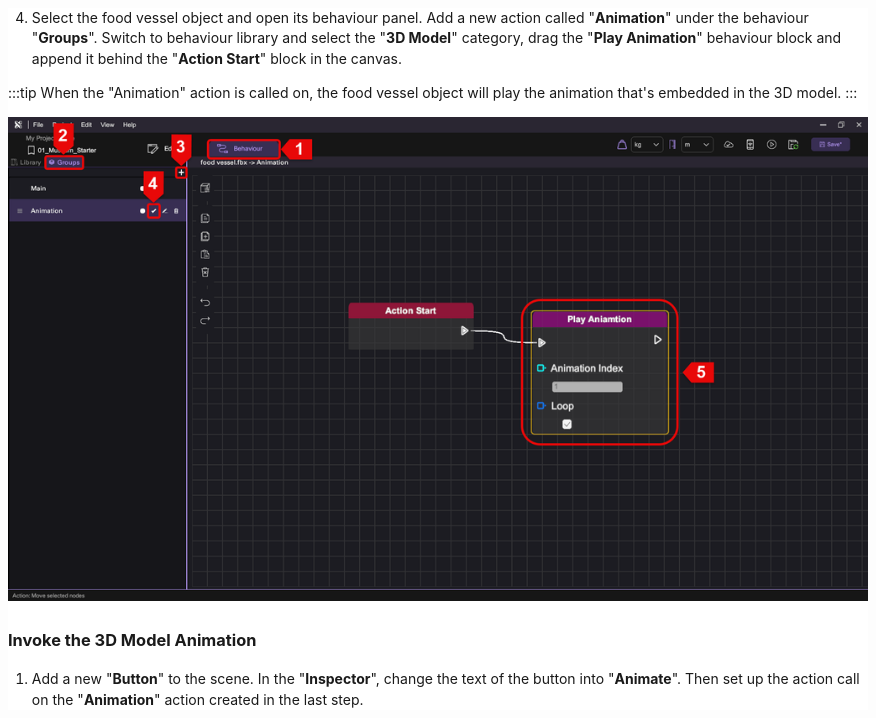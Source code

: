4.  Select the food vessel object and open its behaviour panel. Add a new action called "**Animation**" under the behaviour "**Groups**". Switch to behaviour library and select the "**3D Model**" category, drag the "**Play Animation**" behaviour block and append it behind the "**Action Start**" block in the canvas. 

:::tip
When the "Animation" action is called on, the food vessel object will play the animation that's embedded in the 3D model.
:::

![](/img/Tutorial/Museum/Add3DModel_Step4.png)

### Invoke the 3D Model Animation

1.  Add a new "**Button**" to the scene. In the "**Inspector**", change the text of the button into "**Animate**". Then set up the action call on the "**Animation**" action created in the last step.
